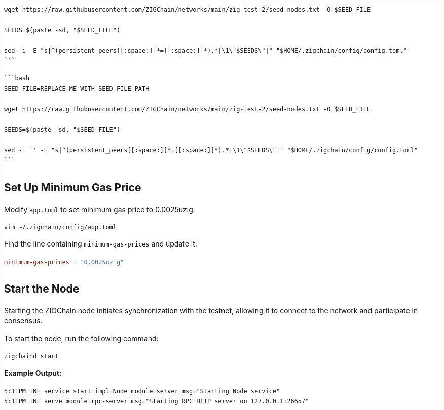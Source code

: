     wget https://raw.githubusercontent.com/ZIGChain/networks/main/zig-test-2/seed-nodes.txt -O $SEED_FILE

    SEEDS=$(paste -sd, "$SEED_FILE")

    sed -i -E "s|^(persistent_peers[[:space:]]*=[[:space:]]*).*|\1\"$SEEDS\"|" "$HOME/.zigchain/config/config.toml"
    ```

  </TabItem>
  <TabItem value="Mac" label="Mac">

    ```bash
    SEED_FILE=REPLACE-ME-WITH-SEED-FILE-PATH

    wget https://raw.githubusercontent.com/ZIGChain/networks/main/zig-test-2/seed-nodes.txt -O $SEED_FILE

    SEEDS=$(paste -sd, "$SEED_FILE")

    sed -i '' -E "s|^(persistent_peers[[:space:]]*=[[:space:]]*).*|\1\"$SEEDS\"|" "$HOME/.zigchain/config/config.toml"
    ```

  </TabItem>
</Tabs>

<div class="spacer"></div>

## Set Up Minimum Gas Price

Modify `app.toml` to set minimum gas price to 0.0025uzig.

```sh
vim ~/.zigchain/config/app.toml
```

Find the line containing `minimum-gas-prices` and update it:

```toml
minimum-gas-prices = "0.0025uzig"
```

## Start the Node

Starting the ZIGChain node initiates synchronization with the testnet, allowing it to connect to the network and participate in consensus.

To start the node, run the following command:

```bash
zigchaind start
```

**Example Output:**

```
5:11PM INF service start impl=Node module=server msg="Starting Node service"
5:11PM INF serve module=rpc-server msg="Starting RPC HTTP server on 127.0.0.1:26657"
```
